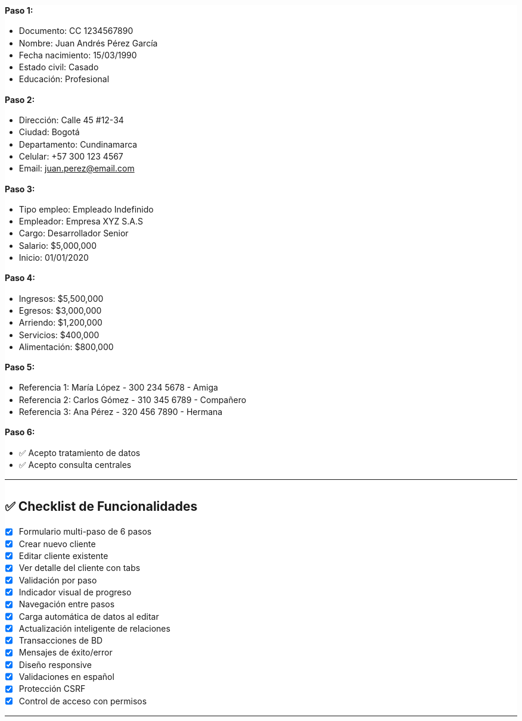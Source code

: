 **Paso 1:**
- Documento: CC 1234567890
- Nombre: Juan Andrés Pérez García
- Fecha nacimiento: 15/03/1990
- Estado civil: Casado
- Educación: Profesional

**Paso 2:**
- Dirección: Calle 45 #12-34
- Ciudad: Bogotá
- Departamento: Cundinamarca
- Celular: +57 300 123 4567
- Email: juan.perez@email.com

**Paso 3:**
- Tipo empleo: Empleado Indefinido
- Empleador: Empresa XYZ S.A.S
- Cargo: Desarrollador Senior
- Salario: $5,000,000
- Inicio: 01/01/2020

**Paso 4:**
- Ingresos: $5,500,000
- Egresos: $3,000,000
- Arriendo: $1,200,000
- Servicios: $400,000
- Alimentación: $800,000

**Paso 5:**
- Referencia 1: María López - 300 234 5678 - Amiga
- Referencia 2: Carlos Gómez - 310 345 6789 - Compañero
- Referencia 3: Ana Pérez - 320 456 7890 - Hermana

**Paso 6:**
- ✅ Acepto tratamiento de datos
- ✅ Acepto consulta centrales

---

## ✅ Checklist de Funcionalidades

- [x] Formulario multi-paso de 6 pasos
- [x] Crear nuevo cliente
- [x] Editar cliente existente
- [x] Ver detalle del cliente con tabs
- [x] Validación por paso
- [x] Indicador visual de progreso
- [x] Navegación entre pasos
- [x] Carga automática de datos al editar
- [x] Actualización inteligente de relaciones
- [x] Transacciones de BD
- [x] Mensajes de éxito/error
- [x] Diseño responsive
- [x] Validaciones en español
- [x] Protección CSRF
- [x] Control de acceso con permisos

---